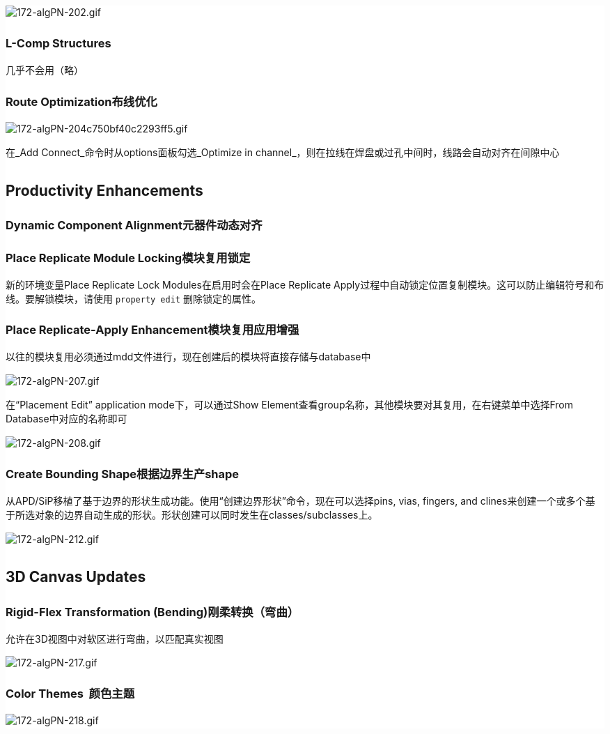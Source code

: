 ![172-algPN-202.gif](https://tiny-y.asia/images/blog/2023/172-algPN-202.gif)

### L-Comp Structures

几乎不会用（略）

### Route Optimization布线优化

![172-algPN-204c750bf40c2293ff5.gif](https://tiny-y.asia/images/blog/2023/172-algPN-204c750bf40c2293ff5.gif)

在_Add Connect_命令时从options面板勾选_Optimize in channel_，则在拉线在焊盘或过孔中间时，线路会自动对齐在间隙中心

Productivity Enhancements
-------------------------

### Dynamic Component Alignment元器件动态对齐

### Place Replicate Module Locking模块复用锁定

新的环境变量Place Replicate Lock Modules在启用时会在Place Replicate Apply过程中自动锁定位置复制模块。这可以防止编辑符号和布线。要解锁模块，请使用 `property edit` 删除锁定的属性。

### Place Replicate-Apply Enhancement模块复用应用增强

以往的模块复用必须通过mdd文件进行，现在创建后的模块将直接存储与database中

![172-algPN-207.gif](https://tiny-y.asia/images/blog/2023/172-algPN-207.gif)

在“Placement Edit” application mode下，可以通过Show Element查看group名称，其他模块要对其复用，在右键菜单中选择From Database中对应的名称即可

![172-algPN-208.gif](https://tiny-y.asia/images/blog/2023/172-algPN-208.gif)

### Create Bounding Shape根据边界生产shape

从APD/SiP移植了基于边界的形状生成功能。使用“创建边界形状”命令，现在可以选择pins, vias, fingers, and clines来创建一个或多个基于所选对象的边界自动生成的形状。形状创建可以同时发生在classes/subclasses上。

![172-algPN-212.gif](https://tiny-y.asia/images/blog/2023/172-algPN-212.gif)

3D Canvas Updates
-----------------

### Rigid-Flex Transformation (Bending)**刚柔转换（弯曲）**

允许在3D视图中对软区进行弯曲，以匹配真实视图

![172-algPN-217.gif](https://tiny-y.asia/images/blog/2023/172-algPN-217.gif)

### Color Themes  颜色主题

![172-algPN-218.gif](https://tiny-y.asia/images/blog/2023/172-algPN-218.gif)

